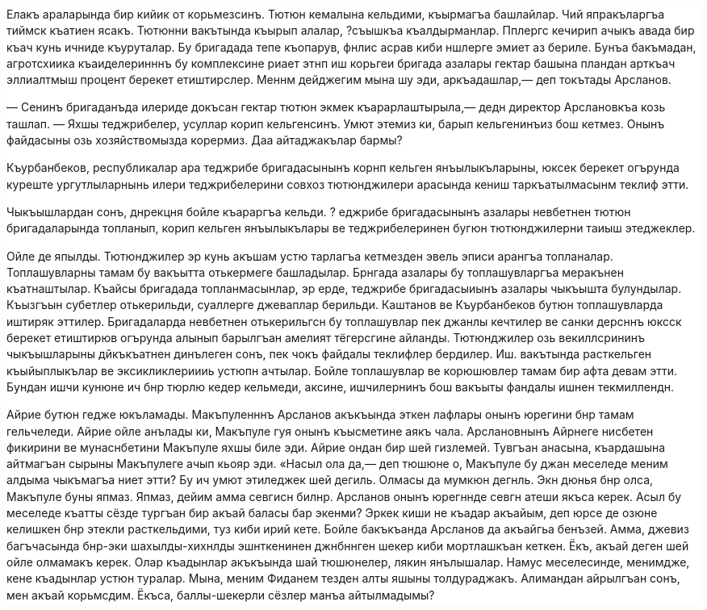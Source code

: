 Елакъ араларында бир кийик от корьмезсинъ.
Тютюн кемалына кельдими, къырмагъа башлайлар.
Чий япракъларгъа тиймск къатиен ясакъ.
Тютюнни вакътында къырып алалар, ?съышкъа къалдырманлар.
Пплергс кечирип ачыкъ авада бир къач кунь ичниде къуруталар.
Бу бригадада тепе къопарув, фнлис асрав киби ншлерге эмиет аз бериле.
Бунъа бакъмадан, агротсхиика къаиделеринннъ бу комплексине риает этнп иш корьгеи бригада азалары гектар башына пландан арткъач эллиалтмыш процент берекет етиштирслер.
Меннм дейджегим мына шу эди, аркъадашлар,— деп токътады Арсланов.

— Сенинъ бригаданъда илериде докъсан гектар тютюн экмек къарарлаштырыла,— дедн директор Арслановкъа козь ташлап.
— Яхшы теджрибелер, усуллар корип кельгенсинъ.
Умют этемиз ки, барып кельгенинъиз бош кетмез.
Онынъ файдасыны озь хозяйствомызда корермиз.
Даа айтаджакълар бармы?

Къурбанбеков, республикалар ара теджрибе бригадасынынъ корнп кельген янъылыкъларыны, юксек берекет огърунда куреште ургутлыларнынь илери теджрибелерини совхоз тютюнджилери арасында кениш таркъатылмасынм теклиф этти.

Чыкъышлардан сонъ, днрекцня бойле къараргъа кельди.
? еджрибе бригадасынынъ азалары невбетнен тютюн бригадаларында топланып, корип кельген янъылыкълары ве теджрибелеринен бугюн тютюнджилерни таиыш этеджеклер.

Ойле де япылды.
Тютюнджилер эр кунь акъшам устю тарлагъа кетмезден эвель эписи арангъа топланалар.
Топлашувларны тамам бу вакъытта отькермеге башладылар.
Брнгада азалары бу топлашувларгъа меракънен къатнаштылар.
Къайсы бригадада топланмасынлар, эр ерде, теджрибе бригадасыиынъ азалары чыкъышта булундылар.
Къызгъын субетлер отькерильди, суаллерге джеваплар берильди.
Каштанов ве Къурбанбеков бутюн топлашувларда иштиряк эттилер.
Бригадаларда невбетнен отькерильгсн бу топлашувлар пек джанлы кечтилер ве санки дерсннъ юксск берекет етиштирюв огърунда алынып барылгъан амелият тёгерсгине айланды.
Тютюнджилер озь векиллсрининъ чыкъышларыны дйкъкъатнен динълеген сонъ, пек чокъ файдалы теклифлер бердилер.
Иш.
вакътында расткельген къыйыплыкълар ве эксикликлериииь устюпн ачтылар.
Бойле топлашувлар ве корюшювлер тамам бир афта девам этти.
Бундан ишчи кунюне ич бнр тюрлю кедер кельмеди, аксине, ишчилернинъ бош вакъыты фандалы ишнен текмиллендн.

Айрие бутюн гедже юкъламады.
Макъпуленннъ Арсланов акъкъында эткен лафлары онынъ юрегини бнр тамам гельчеледи.
Айрие ойле анълады ки, Макъпуле гуя онынъ къысметине аякъ чала.
Арслановнынъ Айрнеге нисбетен фикирини ве мунаснбетини Макъпуле яхшы биле эди.
Айрие ондан бир шей гизлемей.
Тувгъан анасына, къардашына айтмагъан сырыны Макъпулеге ачып кьояр эди.
«Насыл ола да,— деп тюшюне о, Макъпуле бу джан меселеде меним алдыма чыкъмагъа ниет этти?
Бу ич умют этиледжек шей дегиль.
Олмасы да мумкюн дегнль.
Экн дюнья бнр олса, Макъпуле буны япмаз.
Япмаз, дейим амма севгисн билнр.
Арсланов онынъ юрегннде севгн атеши якъса керек.
Асыл бу меселеде къатты сёзде тургъан бир акъай баласы бар экенми?
Эркек киши не къадар акъайым, деп юрсе де озюне келишкен бнр этекли расткельдими, туз киби ирий кете.
Бойле бакъкъанда Арсланов да акъайгьа бенъзей.
Амма, джевиз багъчасында бнр-эки шахылды-хихнлды эшнткенинен джнбннген шекер киби мортлашкъан кеткен.
Ёкъ, акъай деген шей ойле олмамакъ керек.
Олар къадынлар акъкъында шай тюшюнелер, лякин янълышалар.
Намус меселесинде, менимдже, кене къадынлар устюн туралар.
Мына, меним Фиданем тезден алты яшыны толдураджакъ.
Алимандан айрылгъан сонъ, мен акъай корьмсдим.
Ёкъса, баллы-шекерли сёзлер манъа айтылмадымы?